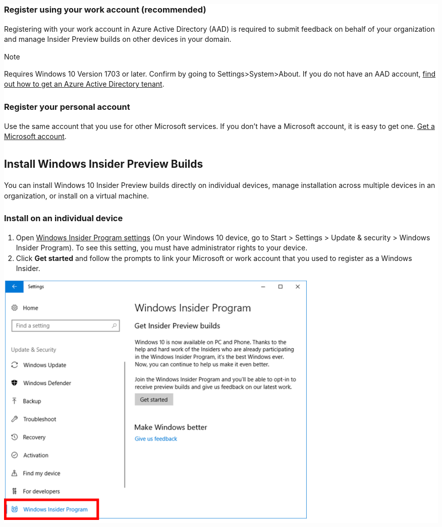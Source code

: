 ### Register using your work account (recommended) 
Registering with your work account in Azure Active Directory (AAD) is required to submit feedback on behalf of your organization and manage Insider Preview builds on other devices in your domain.   

>[!NOTE]
>Requires Windows 10 Version 1703 or later. Confirm by going to Settings>System>About. If you do not have an AAD account, [find out how to get an Azure Active Directory tenant](https://docs.microsoft.com/azure/active-directory/develop/active-directory-howto-tenant).

### Register your personal account
Use the same account that you use for other Microsoft services. If you don’t have a Microsoft account, it is easy to get one. [Get a Microsoft account](https://account.microsoft.com/account).

## Install Windows Insider Preview Builds
You can install Windows 10 Insider Preview builds directly on individual devices, manage installation across multiple devices in an organization, or install on a virtual machine. 

### Install on an individual device

1.	Open  [Windows Insider Program settings](ms-settings:windowsinsider) (On your Windows 10 device, go to Start > Settings > Update & security > Windows Insider Program). To see this setting, you must have administrator rights to your device.
2.	Click **Get started** and follow the prompts to link your Microsoft or work account that you used to register as a Windows Insider. 


[![Settings UI showing Windows Insider Program item selected in lower left](images/WIP4Biz_Prompts.png)](images/WIP4Biz_Prompts.png)
